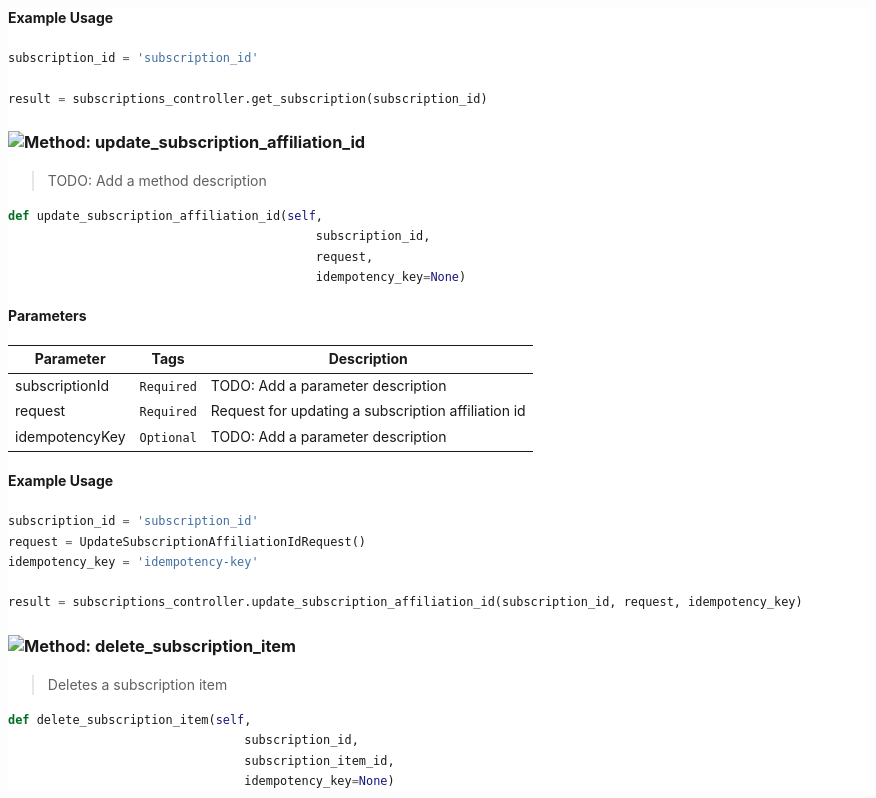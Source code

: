 #### Example Usage

```python
subscription_id = 'subscription_id'

result = subscriptions_controller.get_subscription(subscription_id)

```


### <a name="update_subscription_affiliation_id"></a>![Method: ](https://apidocs.io/img/method.png ".SubscriptionsController.update_subscription_affiliation_id") update_subscription_affiliation_id

> TODO: Add a method description

```python
def update_subscription_affiliation_id(self,
                                           subscription_id,
                                           request,
                                           idempotency_key=None)
```

#### Parameters

| Parameter | Tags | Description |
|-----------|------|-------------|
| subscriptionId |  ``` Required ```  | TODO: Add a parameter description |
| request |  ``` Required ```  | Request for updating a subscription affiliation id |
| idempotencyKey |  ``` Optional ```  | TODO: Add a parameter description |



#### Example Usage

```python
subscription_id = 'subscription_id'
request = UpdateSubscriptionAffiliationIdRequest()
idempotency_key = 'idempotency-key'

result = subscriptions_controller.update_subscription_affiliation_id(subscription_id, request, idempotency_key)

```


### <a name="delete_subscription_item"></a>![Method: ](https://apidocs.io/img/method.png ".SubscriptionsController.delete_subscription_item") delete_subscription_item

> Deletes a subscription item

```python
def delete_subscription_item(self,
                                 subscription_id,
                                 subscription_item_id,
                                 idempotency_key=None)
```
